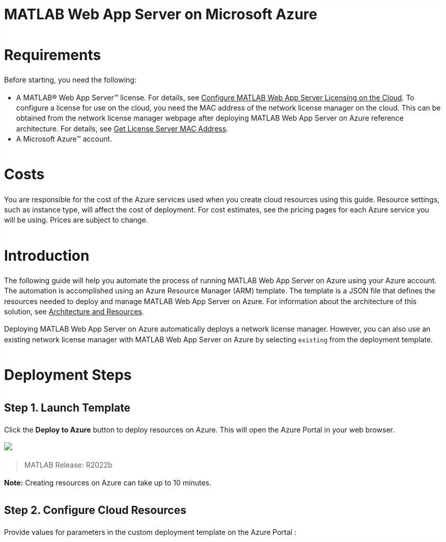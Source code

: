 # MATLAB Web App Server on Microsoft Azure

# Requirements

Before starting, you need the following:

-   A MATLAB® Web App Server™ license. For details, see [Configure MATLAB Web App Server Licensing on the Cloud](https://www.mathworks.com/help/webappserver/ug/configure-server-license-on-cloud.html). To configure a license for use on the cloud, you need the MAC address of the network license manager on the cloud. This can be obtained from the network license manager webpage after deploying MATLAB Web App Server on Azure reference architecture. For details, see [Get License Server MAC Address](#get-network-license-manager-mac-address).    
-   A Microsoft Azure™ account.

# Costs
You are responsible for the cost of the Azure services used when you create cloud resources using this guide. Resource settings, such as instance type, will affect the cost of deployment. For cost estimates, see the pricing pages for each Azure
service you will be using. Prices are subject to change.


# Introduction 

The following guide will help you automate the process of running MATLAB Web App Server on Azure using your Azure account. The automation is accomplished using an Azure Resource Manager (ARM) template. The template is a JSON file that defines the resources needed to deploy and manage MATLAB Web App
Server on Azure. For information about the architecture of this solution, see [Architecture and Resources](#architecture-and-resources).

Deploying MATLAB Web App Server on Azure automatically deploys a network license manager. However, you can also use an existing network license manager with MATLAB Web App Server on Azure by selecting `existing` from the deployment template. 

# Deployment Steps

## Step 1. Launch Template
Click the **Deploy to Azure** button to deploy resources on
    Azure. This will open the Azure Portal in your web browser.

 <a  href ="https://portal.azure.com/#create/Microsoft.Template/uri/https%3A%2F%2Fraw.githubusercontent.com%2Fmathworks-ref-arch%2Fmatlab-web-app-server-on-azure%2Fmain%2Freleases%2FR2022b%2Ftemplates%2FmainTemplate.json"  target ="_blank" >  <img src="https://aka.ms/deploytoazurebutton"/>  </a>

> MATLAB Release: R2022b

<p><strong>Note:</strong> Creating resources on Azure can take up to 10 minutes.</p>

## Step 2. Configure Cloud Resources
Provide values for parameters in the custom deployment template on the Azure Portal :
